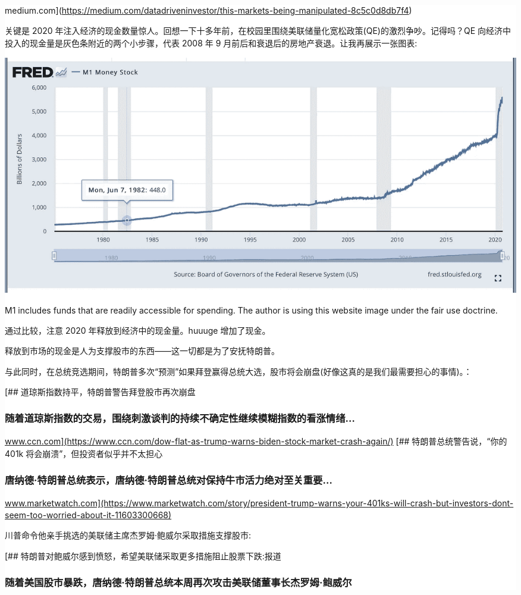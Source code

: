 medium.com](https://medium.com/datadriveninvestor/this-markets-being-manipulated-8c5c0d8db7f4) 

关键是 2020 年注入经济的现金数量惊人。回想一下十多年前，在校园里围绕美联储量化宽松政策(QE)的激烈争吵。记得吗？QE 向经济中投入的现金量是灰色条附近的两个小步骤，代表 2008 年 9 月前后和衰退后的房地产衰退。让我再展示一张图表:

![](img/7ee7949a1360854efd5d59c04acc4f65.png)

M1 includes funds that are readily accessible for spending. The author is using this website image under the fair use doctrine.

通过比较，注意 2020 年释放到经济中的现金量。huuuge 增加了现金。

释放到市场的现金是人为支撑股市的东西——这一切都是为了安抚特朗普。

与此同时，在总统竞选期间，特朗普多次“预测”如果拜登赢得总统大选，股市将会崩盘(好像这真的是我们最需要担心的事情)。：

[](https://www.ccn.com/dow-flat-as-trump-warns-biden-stock-market-crash-again/) [## 道琼斯指数持平，特朗普警告拜登股市再次崩盘

### 随着道琼斯指数的交易，围绕刺激谈判的持续不确定性继续模糊指数的看涨情绪…

www.ccn.com](https://www.ccn.com/dow-flat-as-trump-warns-biden-stock-market-crash-again/) [](https://www.marketwatch.com/story/president-trump-warns-your-401ks-will-crash-but-investors-dont-seem-too-worried-about-it-11603300668) [## 特朗普总统警告说，“你的 401k 将会崩溃”，但投资者似乎并不太担心

### 唐纳德·特朗普总统表示，唐纳德·特朗普总统对保持牛市活力绝对至关重要…

www.marketwatch.com](https://www.marketwatch.com/story/president-trump-warns-your-401ks-will-crash-but-investors-dont-seem-too-worried-about-it-11603300668) 

川普命令他亲手挑选的美联储主席杰罗姆·鲍威尔采取措施支撑股市:

[](https://www.marketwatch.com/story/trump-furious-with-powell-wants-fed-to-do-more-to-arrest-stock-market-decline-report-2020-03-12) [## 特朗普对鲍威尔感到愤怒，希望美联储采取更多措施阻止股票下跌:报道

### 随着美国股市暴跌，唐纳德·特朗普总统本周再次攻击美联储董事长杰罗姆·鲍威尔

